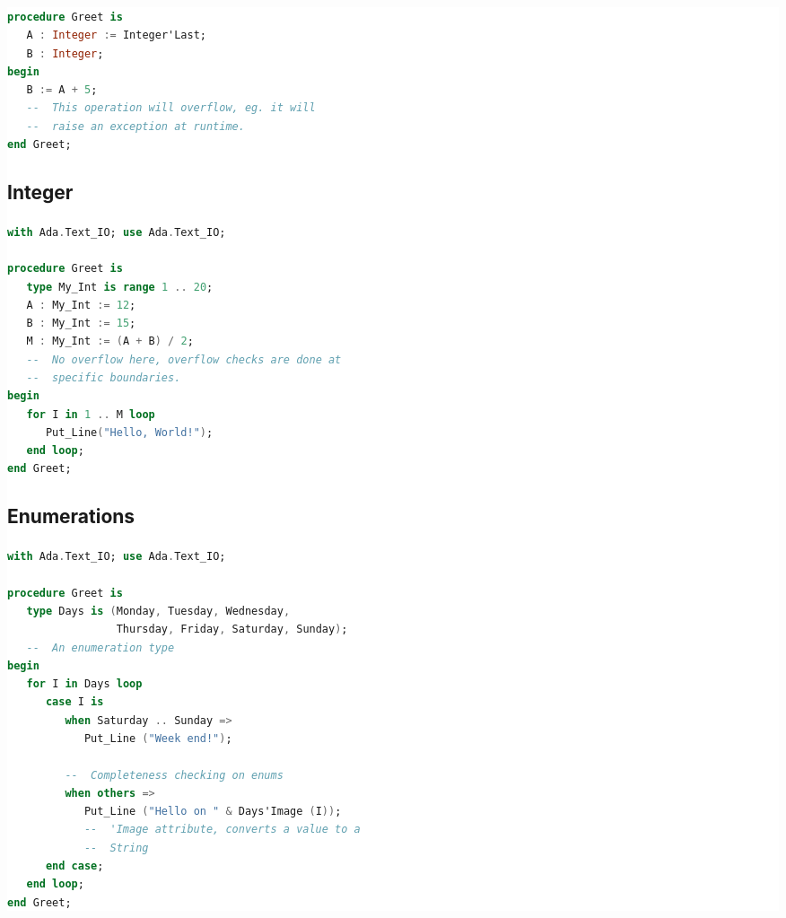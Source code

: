 ```ada
procedure Greet is
   A : Integer := Integer'Last;
   B : Integer;
begin
   B := A + 5;
   --  This operation will overflow, eg. it will
   --  raise an exception at runtime.
end Greet;
```

## Integer

```ada
with Ada.Text_IO; use Ada.Text_IO;

procedure Greet is
   type My_Int is range 1 .. 20;
   A : My_Int := 12;
   B : My_Int := 15;
   M : My_Int := (A + B) / 2;
   --  No overflow here, overflow checks are done at
   --  specific boundaries.
begin
   for I in 1 .. M loop
      Put_Line("Hello, World!");
   end loop;
end Greet;
```

## Enumerations

```ada
with Ada.Text_IO; use Ada.Text_IO;

procedure Greet is
   type Days is (Monday, Tuesday, Wednesday,
                 Thursday, Friday, Saturday, Sunday);
   --  An enumeration type
begin
   for I in Days loop
      case I is
         when Saturday .. Sunday =>
            Put_Line ("Week end!");

         --  Completeness checking on enums
         when others =>
            Put_Line ("Hello on " & Days'Image (I));
            --  'Image attribute, converts a value to a
            --  String
      end case;
   end loop;
end Greet;
```
